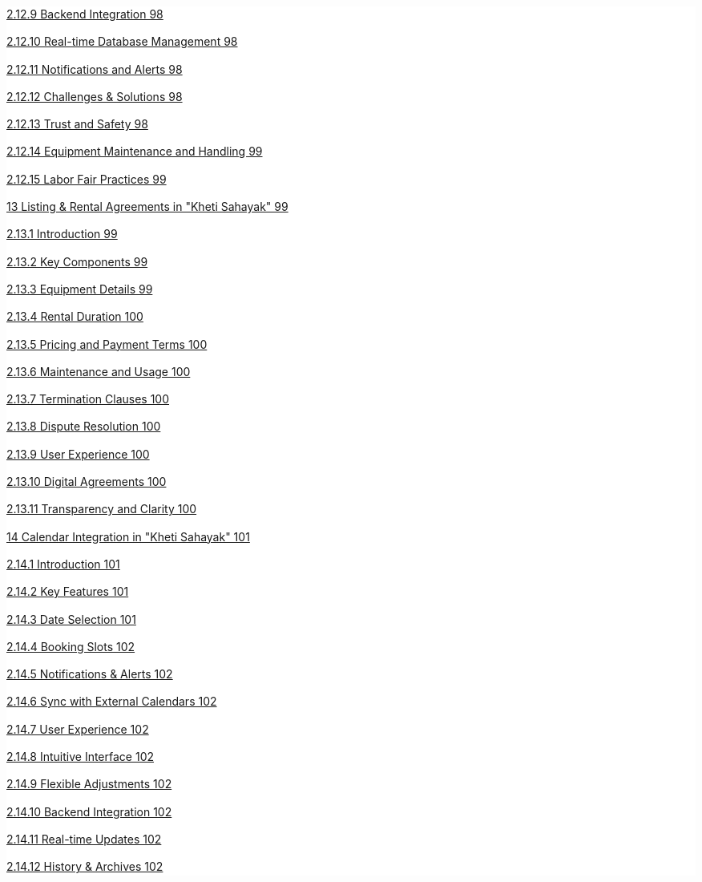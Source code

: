 [2.12.9 Backend Integration	98](#2.12.9-backend-integration)

[2.12.10 Real-time Database Management	98](#2.12.10-real-time-database-management)

[2.12.11 Notifications and Alerts	98](#2.12.11-notifications-and-alerts)

[2.12.12 Challenges & Solutions	98](#2.12.12-challenges-&-solutions)

[2.12.13 Trust and Safety	98](#2.12.13-trust-and-safety)

[2.12.14 Equipment Maintenance and Handling	99](#2.12.14-equipment-maintenance-and-handling)

[2.12.15 Labor Fair Practices	99](#2.12.15-labor-fair-practices)

[13 Listing & Rental Agreements in "Kheti Sahayak"	99](#13-listing-&-rental-agreements-in-"kheti-sahayak")

[2.13.1 Introduction	99](#2.13.1-introduction)

[2.13.2 Key Components	99](#2.13.2-key-components)

[2.13.3 Equipment Details	99](#2.13.3-equipment-details)

[2.13.4 Rental Duration	100](#2.13.4-rental-duration)

[2.13.5 Pricing and Payment Terms	100](#2.13.5-pricing-and-payment-terms)

[2.13.6 Maintenance and Usage	100](#2.13.6-maintenance-and-usage)

[2.13.7 Termination Clauses	100](#2.13.7-termination-clauses)

[2.13.8 Dispute Resolution	100](#2.13.8-dispute-resolution)

[2.13.9 User Experience	100](#2.13.9-user-experience)

[2.13.10 Digital Agreements	100](#2.13.10-digital-agreements)

[2.13.11 Transparency and Clarity	100](#2.13.11-transparency-and-clarity)

[14 Calendar Integration in "Kheti Sahayak"	101](#14-calendar-integration-in-"kheti-sahayak")

[2.14.1 Introduction	101](#2.14.1-introduction)

[2.14.2 Key Features	101](#2.14.2-key-features)

[2.14.3 Date Selection	101](#2.14.3-date-selection)

[2.14.4 Booking Slots	102](#2.14.4-booking-slots)

[2.14.5 Notifications & Alerts	102](#2.14.5-notifications-&-alerts)

[2.14.6 Sync with External Calendars	102](#2.14.6-sync-with-external-calendars)

[2.14.7 User Experience	102](#2.14.7-user-experience)

[2.14.8 Intuitive Interface	102](#2.14.8-intuitive-interface)

[2.14.9 Flexible Adjustments	102](#2.14.9-flexible-adjustments)

[2.14.10 Backend Integration	102](#2.14.10-backend-integration)

[2.14.11 Real-time Updates	102](#2.14.11-real-time-updates)

[2.14.12 History & Archives	102](#2.14.12-history-&-archives)
